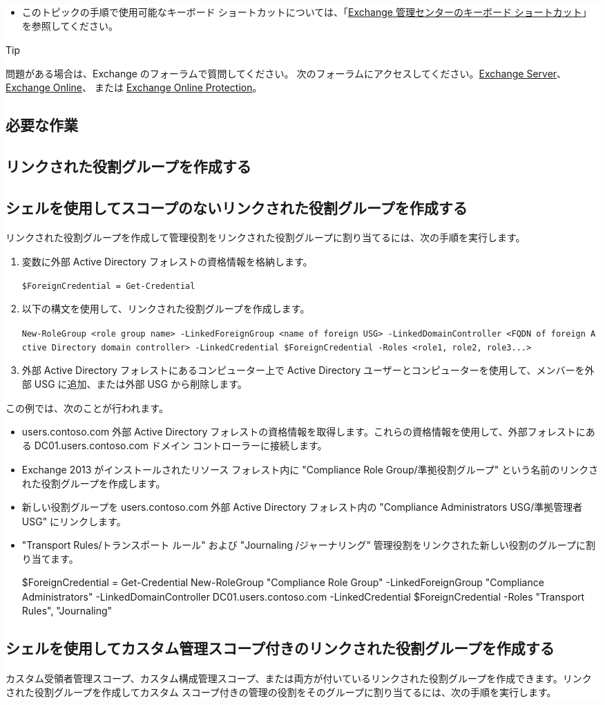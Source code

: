   - このトピックの手順で使用可能なキーボード ショートカットについては、「[Exchange 管理センターのキーボード ショートカット](keyboard-shortcuts-in-the-exchange-admin-center-exchange-online-protection-help.md)」を参照してください。


> [!TIP]
> 問題がある場合は、Exchange のフォーラムで質問してください。 次のフォーラムにアクセスしてください。<A href="https://go.microsoft.com/fwlink/p/?linkid=60612">Exchange Server</A>、 <A href="https://go.microsoft.com/fwlink/p/?linkid=267542">Exchange Online</A>、 または <A href="https://go.microsoft.com/fwlink/p/?linkid=285351">Exchange Online Protection</A>。



## 必要な作業

## リンクされた役割グループを作成する

## シェルを使用してスコープのないリンクされた役割グループを作成する

リンクされた役割グループを作成して管理役割をリンクされた役割グループに割り当てるには、次の手順を実行します。

1.  変数に外部 Active Directory フォレストの資格情報を格納します。
    
        $ForeignCredential = Get-Credential

2.  以下の構文を使用して、リンクされた役割グループを作成します。
    
        New-RoleGroup <role group name> -LinkedForeignGroup <name of foreign USG> -LinkedDomainController <FQDN of foreign Active Directory domain controller> -LinkedCredential $ForeignCredential -Roles <role1, role2, role3...>

3.  外部 Active Directory フォレストにあるコンピューター上で Active Directory ユーザーとコンピューターを使用して、メンバーを外部 USG に追加、または外部 USG から削除します。

この例では、次のことが行われます。

  - users.contoso.com 外部 Active Directory フォレストの資格情報を取得します。これらの資格情報を使用して、外部フォレストにある DC01.users.contoso.com ドメイン コントローラーに接続します。

  - Exchange 2013 がインストールされたリソース フォレスト内に "Compliance Role Group/準拠役割グループ" という名前のリンクされた役割グループを作成します。

  - 新しい役割グループを users.contoso.com 外部 Active Directory フォレスト内の "Compliance Administrators USG/準拠管理者 USG" にリンクします。

  - "Transport Rules/トランスポート ルール" および "Journaling /ジャーナリング" 管理役割をリンクされた新しい役割のグループに割り当てます。



    $ForeignCredential = Get-Credential
    New-RoleGroup "Compliance Role Group" -LinkedForeignGroup "Compliance Administrators" -LinkedDomainController DC01.users.contoso.com -LinkedCredential $ForeignCredential -Roles "Transport Rules", "Journaling"

## シェルを使用してカスタム管理スコープ付きのリンクされた役割グループを作成する

カスタム受領者管理スコープ、カスタム構成管理スコープ、または両方が付いているリンクされた役割グループを作成できます。リンクされた役割グループを作成してカスタム スコープ付きの管理の役割をそのグループに割り当てるには、次の手順を実行します。
